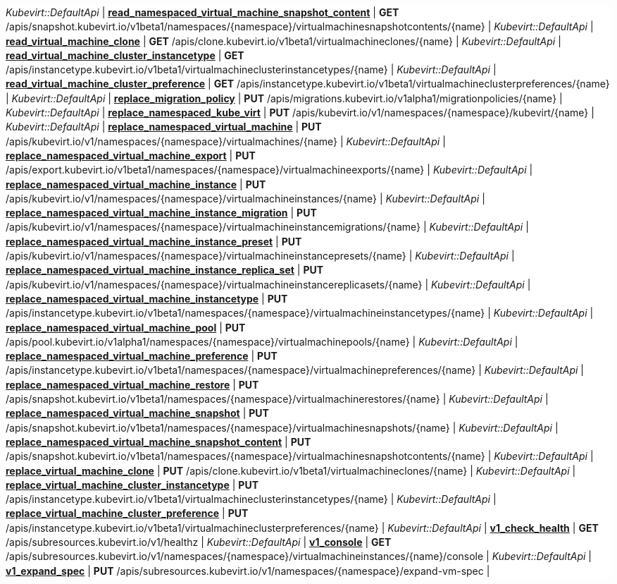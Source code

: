 *Kubevirt::DefaultApi* | [**read_namespaced_virtual_machine_snapshot_content**](docs/DefaultApi.md#read_namespaced_virtual_machine_snapshot_content) | **GET** /apis/snapshot.kubevirt.io/v1beta1/namespaces/{namespace}/virtualmachinesnapshotcontents/{name} | 
*Kubevirt::DefaultApi* | [**read_virtual_machine_clone**](docs/DefaultApi.md#read_virtual_machine_clone) | **GET** /apis/clone.kubevirt.io/v1beta1/virtualmachineclones/{name} | 
*Kubevirt::DefaultApi* | [**read_virtual_machine_cluster_instancetype**](docs/DefaultApi.md#read_virtual_machine_cluster_instancetype) | **GET** /apis/instancetype.kubevirt.io/v1beta1/virtualmachineclusterinstancetypes/{name} | 
*Kubevirt::DefaultApi* | [**read_virtual_machine_cluster_preference**](docs/DefaultApi.md#read_virtual_machine_cluster_preference) | **GET** /apis/instancetype.kubevirt.io/v1beta1/virtualmachineclusterpreferences/{name} | 
*Kubevirt::DefaultApi* | [**replace_migration_policy**](docs/DefaultApi.md#replace_migration_policy) | **PUT** /apis/migrations.kubevirt.io/v1alpha1/migrationpolicies/{name} | 
*Kubevirt::DefaultApi* | [**replace_namespaced_kube_virt**](docs/DefaultApi.md#replace_namespaced_kube_virt) | **PUT** /apis/kubevirt.io/v1/namespaces/{namespace}/kubevirt/{name} | 
*Kubevirt::DefaultApi* | [**replace_namespaced_virtual_machine**](docs/DefaultApi.md#replace_namespaced_virtual_machine) | **PUT** /apis/kubevirt.io/v1/namespaces/{namespace}/virtualmachines/{name} | 
*Kubevirt::DefaultApi* | [**replace_namespaced_virtual_machine_export**](docs/DefaultApi.md#replace_namespaced_virtual_machine_export) | **PUT** /apis/export.kubevirt.io/v1beta1/namespaces/{namespace}/virtualmachineexports/{name} | 
*Kubevirt::DefaultApi* | [**replace_namespaced_virtual_machine_instance**](docs/DefaultApi.md#replace_namespaced_virtual_machine_instance) | **PUT** /apis/kubevirt.io/v1/namespaces/{namespace}/virtualmachineinstances/{name} | 
*Kubevirt::DefaultApi* | [**replace_namespaced_virtual_machine_instance_migration**](docs/DefaultApi.md#replace_namespaced_virtual_machine_instance_migration) | **PUT** /apis/kubevirt.io/v1/namespaces/{namespace}/virtualmachineinstancemigrations/{name} | 
*Kubevirt::DefaultApi* | [**replace_namespaced_virtual_machine_instance_preset**](docs/DefaultApi.md#replace_namespaced_virtual_machine_instance_preset) | **PUT** /apis/kubevirt.io/v1/namespaces/{namespace}/virtualmachineinstancepresets/{name} | 
*Kubevirt::DefaultApi* | [**replace_namespaced_virtual_machine_instance_replica_set**](docs/DefaultApi.md#replace_namespaced_virtual_machine_instance_replica_set) | **PUT** /apis/kubevirt.io/v1/namespaces/{namespace}/virtualmachineinstancereplicasets/{name} | 
*Kubevirt::DefaultApi* | [**replace_namespaced_virtual_machine_instancetype**](docs/DefaultApi.md#replace_namespaced_virtual_machine_instancetype) | **PUT** /apis/instancetype.kubevirt.io/v1beta1/namespaces/{namespace}/virtualmachineinstancetypes/{name} | 
*Kubevirt::DefaultApi* | [**replace_namespaced_virtual_machine_pool**](docs/DefaultApi.md#replace_namespaced_virtual_machine_pool) | **PUT** /apis/pool.kubevirt.io/v1alpha1/namespaces/{namespace}/virtualmachinepools/{name} | 
*Kubevirt::DefaultApi* | [**replace_namespaced_virtual_machine_preference**](docs/DefaultApi.md#replace_namespaced_virtual_machine_preference) | **PUT** /apis/instancetype.kubevirt.io/v1beta1/namespaces/{namespace}/virtualmachinepreferences/{name} | 
*Kubevirt::DefaultApi* | [**replace_namespaced_virtual_machine_restore**](docs/DefaultApi.md#replace_namespaced_virtual_machine_restore) | **PUT** /apis/snapshot.kubevirt.io/v1beta1/namespaces/{namespace}/virtualmachinerestores/{name} | 
*Kubevirt::DefaultApi* | [**replace_namespaced_virtual_machine_snapshot**](docs/DefaultApi.md#replace_namespaced_virtual_machine_snapshot) | **PUT** /apis/snapshot.kubevirt.io/v1beta1/namespaces/{namespace}/virtualmachinesnapshots/{name} | 
*Kubevirt::DefaultApi* | [**replace_namespaced_virtual_machine_snapshot_content**](docs/DefaultApi.md#replace_namespaced_virtual_machine_snapshot_content) | **PUT** /apis/snapshot.kubevirt.io/v1beta1/namespaces/{namespace}/virtualmachinesnapshotcontents/{name} | 
*Kubevirt::DefaultApi* | [**replace_virtual_machine_clone**](docs/DefaultApi.md#replace_virtual_machine_clone) | **PUT** /apis/clone.kubevirt.io/v1beta1/virtualmachineclones/{name} | 
*Kubevirt::DefaultApi* | [**replace_virtual_machine_cluster_instancetype**](docs/DefaultApi.md#replace_virtual_machine_cluster_instancetype) | **PUT** /apis/instancetype.kubevirt.io/v1beta1/virtualmachineclusterinstancetypes/{name} | 
*Kubevirt::DefaultApi* | [**replace_virtual_machine_cluster_preference**](docs/DefaultApi.md#replace_virtual_machine_cluster_preference) | **PUT** /apis/instancetype.kubevirt.io/v1beta1/virtualmachineclusterpreferences/{name} | 
*Kubevirt::DefaultApi* | [**v1_check_health**](docs/DefaultApi.md#v1_check_health) | **GET** /apis/subresources.kubevirt.io/v1/healthz | 
*Kubevirt::DefaultApi* | [**v1_console**](docs/DefaultApi.md#v1_console) | **GET** /apis/subresources.kubevirt.io/v1/namespaces/{namespace}/virtualmachineinstances/{name}/console | 
*Kubevirt::DefaultApi* | [**v1_expand_spec**](docs/DefaultApi.md#v1_expand_spec) | **PUT** /apis/subresources.kubevirt.io/v1/namespaces/{namespace}/expand-vm-spec | 